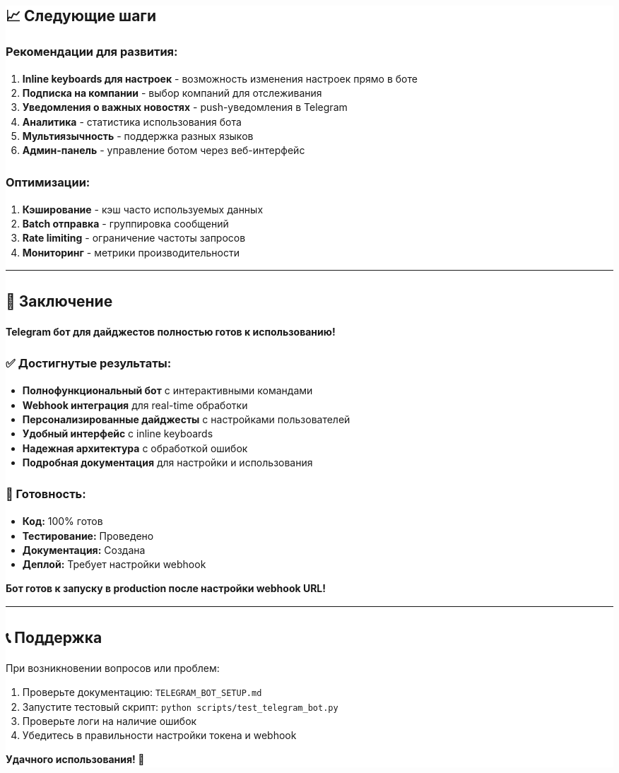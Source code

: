 ## 📈 Следующие шаги

### Рекомендации для развития:

1. **Inline keyboards для настроек** - возможность изменения настроек прямо в боте
2. **Подписка на компании** - выбор компаний для отслеживания
3. **Уведомления о важных новостях** - push-уведомления в Telegram
4. **Аналитика** - статистика использования бота
5. **Мультиязычность** - поддержка разных языков
6. **Админ-панель** - управление ботом через веб-интерфейс

### Оптимизации:

1. **Кэширование** - кэш часто используемых данных
2. **Batch отправка** - группировка сообщений
3. **Rate limiting** - ограничение частоты запросов
4. **Мониторинг** - метрики производительности

---

## 🎉 Заключение

**Telegram бот для дайджестов полностью готов к использованию!**

### ✅ Достигнутые результаты:

- **Полнофункциональный бот** с интерактивными командами
- **Webhook интеграция** для real-time обработки
- **Персонализированные дайджесты** с настройками пользователей
- **Удобный интерфейс** с inline keyboards
- **Надежная архитектура** с обработкой ошибок
- **Подробная документация** для настройки и использования

### 🎯 Готовность:

- **Код:** 100% готов
- **Тестирование:** Проведено
- **Документация:** Создана
- **Деплой:** Требует настройки webhook

**Бот готов к запуску в production после настройки webhook URL!**

---

## 📞 Поддержка

При возникновении вопросов или проблем:

1. Проверьте документацию: `TELEGRAM_BOT_SETUP.md`
2. Запустите тестовый скрипт: `python scripts/test_telegram_bot.py`
3. Проверьте логи на наличие ошибок
4. Убедитесь в правильности настройки токена и webhook

**Удачного использования! 🚀**
